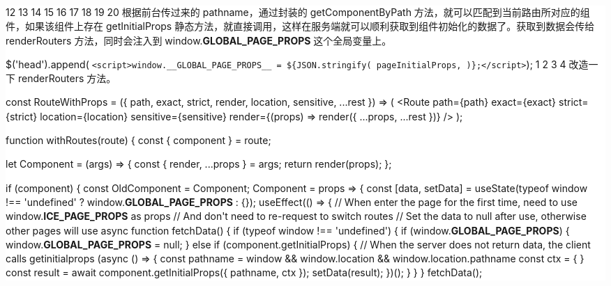 12
13
14
15
16
17
18
19
20
根据前台传过来的 pathname，通过封装的 getComponentByPath 方法，就可以匹配到当前路由所对应的组件，如果该组件上存在 getInitialProps 静态方法，就直接调用，这样在服务端就可以顺利获取到组件初始化的数据了。获取到数据会传给 renderRouters 方法，同时会注入到 window.__GLOBAL_PAGE_PROPS__ 这个全局变量上。

$('head').append(
  `<script>window.__GLOBAL_PAGE_PROPS__ = ${JSON.stringify(
     pageInitialProps,
)};</script>`);
1
2
3
4
改造一下 renderRouters 方法。

const RouteWithProps = ({ path, exact, strict, render, location, sensitive, ...rest }) => (
  <Route
    path={path}
    exact={exact}
    strict={strict}
    location={location}
    sensitive={sensitive}
    render={(props) => render({ ...props, ...rest })}
  />
);

function withRoutes(route) {
  const { component } = route;

  let Component = (args) => {
    const { render, ...props } = args;
    return render(props);
  };

  if (component) {
    const OldComponent = Component;
    Component = props => {
      const [data, setData] = useState(typeof window !== 'undefined' ? window.__GLOBAL_PAGE_PROPS__ : {});
      useEffect(() => {
        // When enter the page for the first time, need to use window.__ICE_PAGE_PROPS__ as props
        // And don't need to re-request to switch routes
        // Set the data to null after use, otherwise other pages will use
        async function fetchData() {
          if (typeof window !== 'undefined') {
            if (window.__GLOBAL_PAGE_PROPS__) {
              window.__GLOBAL_PAGE_PROPS__ = null;
            } else if (component.getInitialProps) {
              // When the server does not return data, the client calls getinitialprops
              (async () => {
                const pathname = window && window.location && window.location.pathname
                const ctx = { }
                const result = await component.getInitialProps({ pathname, ctx });
                setData(result);
              })();
            }
          }
        }
        fetchData();